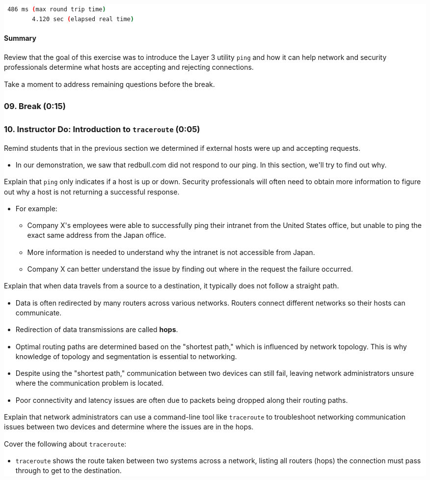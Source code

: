 ```bash
 486 ms (max round trip time)
        4.120 sec (elapsed real time)
```      

#### Summary

Review that the goal of this exercise was to introduce the Layer 3 utility `ping` and how it can help network and security professionals determine what hosts are accepting and rejecting connections.

Take a moment to address remaining questions before the break.

### 09. Break (0:15)

### 10. Instructor Do: Introduction to `traceroute` (0:05)

Remind students that in the previous section  we determined if external hosts were up and accepting requests.

- In our demonstration, we saw that redbull.com did not respond to our ping. In this section, we'll try to find out why.

Explain that `ping` only indicates if a host is up or down. Security professionals will often need to obtain more information to figure out why a host is not returning a successful response.

- For example:

  - Company X's employees were able to successfully ping their intranet from the United States office, but unable to ping the exact same address from the Japan office.

  - More information is needed to understand why the intranet is not accessible from Japan.

  - Company X can better understand the issue by finding out where in the request the failure occurred.

Explain that when data travels from a source to a destination, it typically does not follow a straight path.

  - Data is often redirected by many routers across various networks. Routers connect different networks so their hosts can communicate.

  - Redirection of data transmissions are called **hops**.

  - Optimal routing paths are determined based on the "shortest path," which is influenced by network topology. This is why knowledge of topology and segmentation is essential to networking.

  - Despite using the "shortest path," communication between two devices can still fail, leaving network administrators unsure where the communication problem is located.

  - Poor connectivity and latency issues are often due to packets being dropped along their routing paths.

Explain that network administrators can use a command-line tool like `traceroute` to troubleshoot networking communication issues between two devices and determine where the issues are in the hops.

Cover the following about `traceroute`:
  - `traceroute` shows the route taken between two systems across a network, listing all routers (hops) the connection must pass through to get to the destination.
